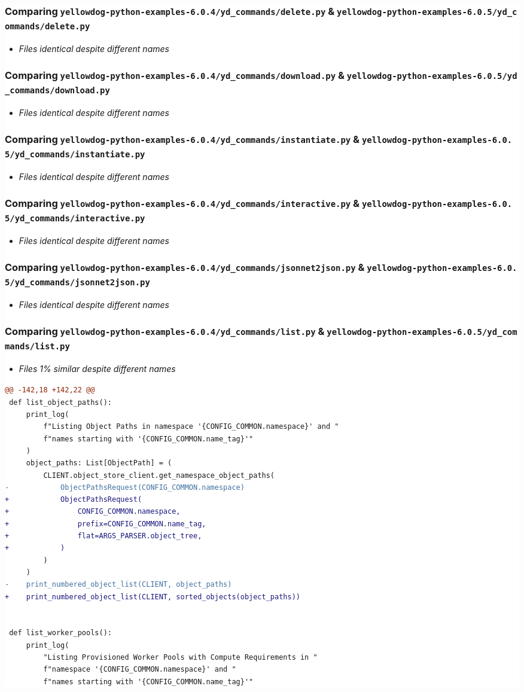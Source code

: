 ### Comparing `yellowdog-python-examples-6.0.4/yd_commands/delete.py` & `yellowdog-python-examples-6.0.5/yd_commands/delete.py`

 * *Files identical despite different names*

### Comparing `yellowdog-python-examples-6.0.4/yd_commands/download.py` & `yellowdog-python-examples-6.0.5/yd_commands/download.py`

 * *Files identical despite different names*

### Comparing `yellowdog-python-examples-6.0.4/yd_commands/instantiate.py` & `yellowdog-python-examples-6.0.5/yd_commands/instantiate.py`

 * *Files identical despite different names*

### Comparing `yellowdog-python-examples-6.0.4/yd_commands/interactive.py` & `yellowdog-python-examples-6.0.5/yd_commands/interactive.py`

 * *Files identical despite different names*

### Comparing `yellowdog-python-examples-6.0.4/yd_commands/jsonnet2json.py` & `yellowdog-python-examples-6.0.5/yd_commands/jsonnet2json.py`

 * *Files identical despite different names*

### Comparing `yellowdog-python-examples-6.0.4/yd_commands/list.py` & `yellowdog-python-examples-6.0.5/yd_commands/list.py`

 * *Files 1% similar despite different names*

```diff
@@ -142,18 +142,22 @@
 def list_object_paths():
     print_log(
         f"Listing Object Paths in namespace '{CONFIG_COMMON.namespace}' and "
         f"names starting with '{CONFIG_COMMON.name_tag}'"
     )
     object_paths: List[ObjectPath] = (
         CLIENT.object_store_client.get_namespace_object_paths(
-            ObjectPathsRequest(CONFIG_COMMON.namespace)
+            ObjectPathsRequest(
+                CONFIG_COMMON.namespace,
+                prefix=CONFIG_COMMON.name_tag,
+                flat=ARGS_PARSER.object_tree,
+            )
         )
     )
-    print_numbered_object_list(CLIENT, object_paths)
+    print_numbered_object_list(CLIENT, sorted_objects(object_paths))
 
 
 def list_worker_pools():
     print_log(
         "Listing Provisioned Worker Pools with Compute Requirements in "
         f"namespace '{CONFIG_COMMON.namespace}' and "
         f"names starting with '{CONFIG_COMMON.name_tag}'"
```
